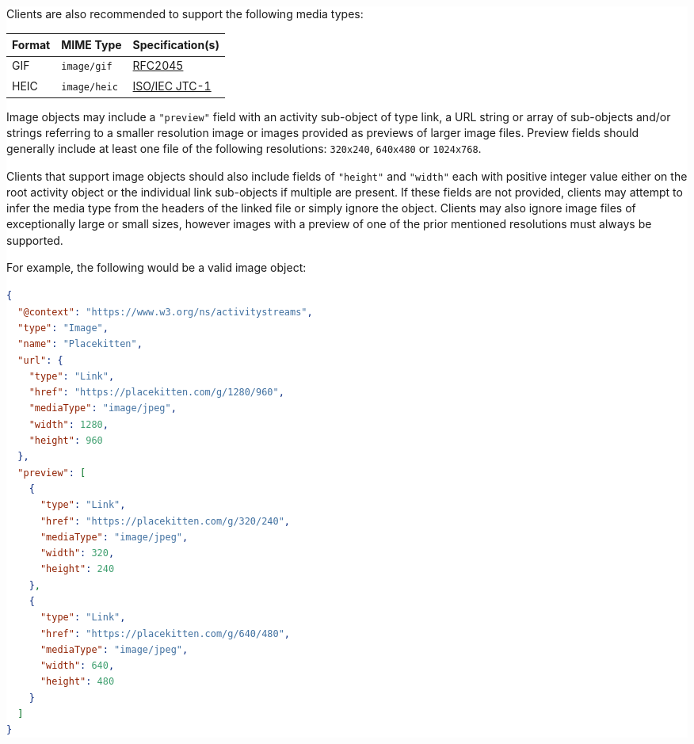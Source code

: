 Clients are also recommended to support the following media types:

| Format | MIME Type    | Specification(s)                                       |
|--------|--------------|--------------------------------------------------------|
| GIF    | `image/gif`  | [RFC2045](https://www.iana.org/go/rfc2045)             |
| HEIC   | `image/heic` | [ISO/IEC JTC-1](http://www.iso.org/iso/jtc1_home.html) |

Image objects may include a `"preview"` field with an activity sub-object of type link, a URL string or array of sub-objects and/or strings referring to a smaller resolution image or images provided as previews of larger image files.
Preview fields should generally include at least one file of the following resolutions: `320x240`, `640x480` or `1024x768`.

Clients that support image objects should also include fields of `"height"` and `"width"` each with positive integer value either on the root activity object or the individual link sub-objects if multiple are present.
If these fields are not provided, clients may attempt to infer the media type from the headers of the linked file or simply ignore the object.
Clients may also ignore image files of exceptionally large or small sizes, however images with a preview of one of the prior mentioned resolutions must always be supported.

For example, the following would be a valid image object:

```json
{
  "@context": "https://www.w3.org/ns/activitystreams",
  "type": "Image",
  "name": "Placekitten",
  "url": {
    "type": "Link",
    "href": "https://placekitten.com/g/1280/960",
    "mediaType": "image/jpeg",
    "width": 1280,
    "height": 960
  },
  "preview": [
    {
      "type": "Link",
      "href": "https://placekitten.com/g/320/240",
      "mediaType": "image/jpeg",
      "width": 320,
      "height": 240
    },
    {
      "type": "Link",
      "href": "https://placekitten.com/g/640/480",
      "mediaType": "image/jpeg",
      "width": 640,
      "height": 480
    }
  ]
}
```
